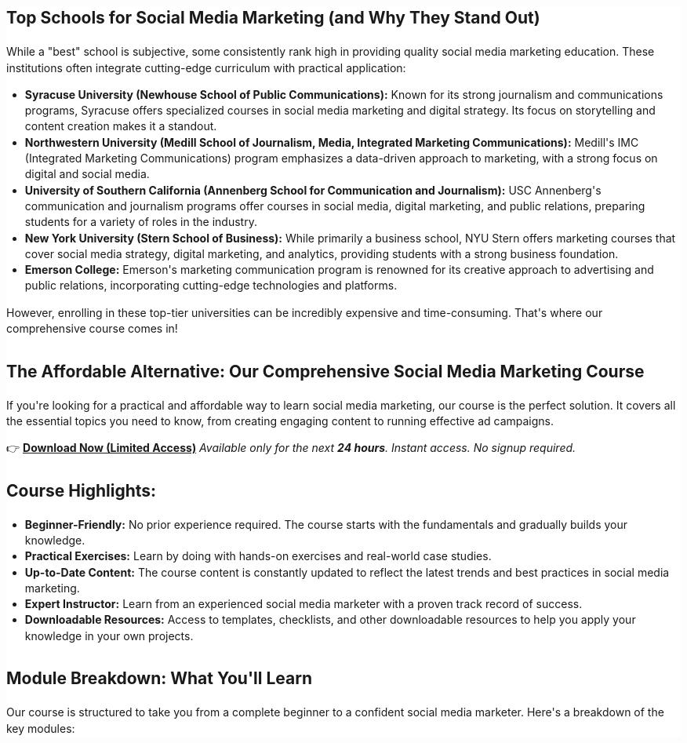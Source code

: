 ## Top Schools for Social Media Marketing (and Why They Stand Out)

While a "best" school is subjective, some consistently rank high in providing quality social media marketing education. These institutions often integrate cutting-edge curriculum with practical application:

*   **Syracuse University (Newhouse School of Public Communications):** Known for its strong journalism and communications programs, Syracuse offers specialized courses in social media marketing and digital strategy. Its focus on storytelling and content creation makes it a standout.
*   **Northwestern University (Medill School of Journalism, Media, Integrated Marketing Communications):** Medill's IMC (Integrated Marketing Communications) program emphasizes a data-driven approach to marketing, with a strong focus on digital and social media.
*   **University of Southern California (Annenberg School for Communication and Journalism):** USC Annenberg's communication and journalism programs offer courses in social media, digital marketing, and public relations, preparing students for a variety of roles in the industry.
*   **New York University (Stern School of Business):** While primarily a business school, NYU Stern offers marketing courses that cover social media strategy, digital marketing, and analytics, providing students with a strong business foundation.
*   **Emerson College:** Emerson's marketing communication program is renowned for its creative approach to advertising and public relations, incorporating cutting-edge technologies and platforms.

However, enrolling in these top-tier universities can be incredibly expensive and time-consuming. That's where our comprehensive course comes in!

## The Affordable Alternative: Our Comprehensive Social Media Marketing Course

If you're looking for a practical and affordable way to learn social media marketing, our course is the perfect solution. It covers all the essential topics you need to know, from creating engaging content to running effective ad campaigns.

👉 **[Download Now (Limited Access)](https://udemywork.com/best-schools-for-social-media-marketing)**
_Available only for the next **24 hours**. Instant access. No signup required._

## Course Highlights:

*   **Beginner-Friendly:** No prior experience required. The course starts with the fundamentals and gradually builds your knowledge.
*   **Practical Exercises:** Learn by doing with hands-on exercises and real-world case studies.
*   **Up-to-Date Content:** The course content is constantly updated to reflect the latest trends and best practices in social media marketing.
*   **Expert Instructor:** Learn from an experienced social media marketer with a proven track record of success.
*   **Downloadable Resources:** Access to templates, checklists, and other downloadable resources to help you apply your knowledge in your own projects.

## Module Breakdown: What You'll Learn

Our course is structured to take you from a complete beginner to a confident social media marketer. Here's a breakdown of the key modules:
